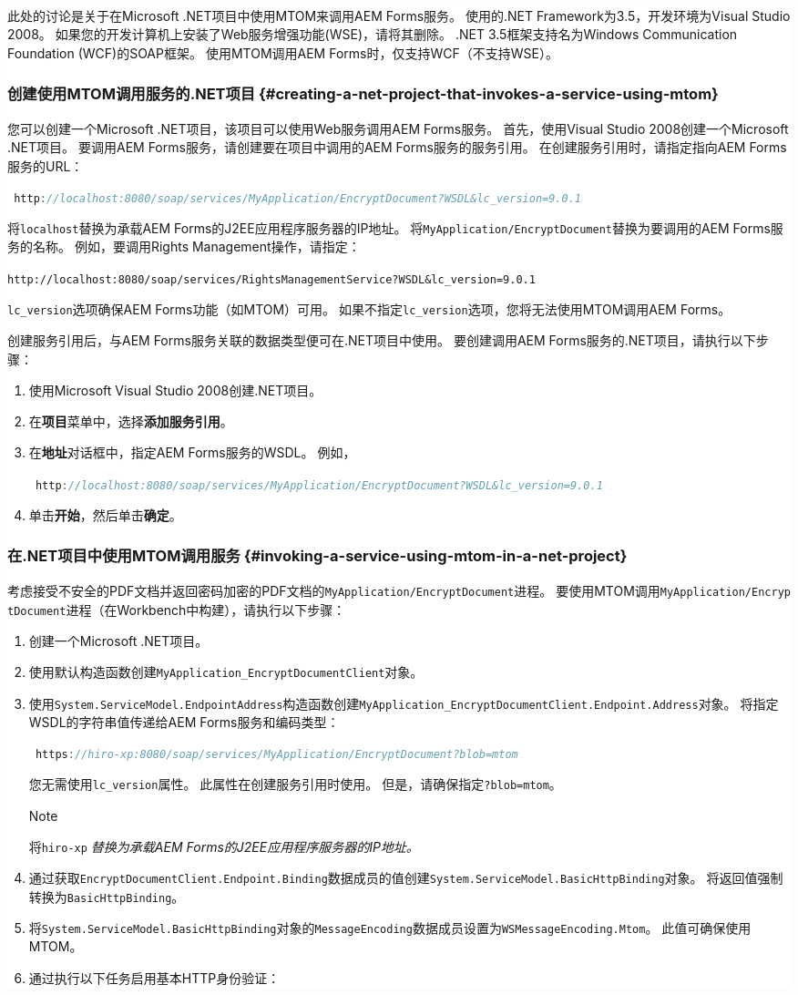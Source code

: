 此处的讨论是关于在Microsoft .NET项目中使用MTOM来调用AEM Forms服务。 使用的.NET Framework为3.5，开发环境为Visual Studio 2008。 如果您的开发计算机上安装了Web服务增强功能(WSE)，请将其删除。 .NET 3.5框架支持名为Windows Communication Foundation (WCF)的SOAP框架。 使用MTOM调用AEM Forms时，仅支持WCF（不支持WSE）。

### 创建使用MTOM调用服务的.NET项目 {#creating-a-net-project-that-invokes-a-service-using-mtom}

您可以创建一个Microsoft .NET项目，该项目可以使用Web服务调用AEM Forms服务。 首先，使用Visual Studio 2008创建一个Microsoft .NET项目。 要调用AEM Forms服务，请创建要在项目中调用的AEM Forms服务的服务引用。 在创建服务引用时，请指定指向AEM Forms服务的URL：

```java
 http://localhost:8080/soap/services/MyApplication/EncryptDocument?WSDL&lc_version=9.0.1
```

将`localhost`替换为承载AEM Forms的J2EE应用程序服务器的IP地址。 将`MyApplication/EncryptDocument`替换为要调用的AEM Forms服务的名称。 例如，要调用Rights Management操作，请指定：

`http://localhost:8080/soap/services/RightsManagementService?WSDL&lc_version=9.0.1`

`lc_version`选项确保AEM Forms功能（如MTOM）可用。 如果不指定`lc_version`选项，您将无法使用MTOM调用AEM Forms。

创建服务引用后，与AEM Forms服务关联的数据类型便可在.NET项目中使用。 要创建调用AEM Forms服务的.NET项目，请执行以下步骤：

1. 使用Microsoft Visual Studio 2008创建.NET项目。
1. 在&#x200B;**项目**&#x200B;菜单中，选择&#x200B;**添加服务引用**。
1. 在&#x200B;**地址**&#x200B;对话框中，指定AEM Forms服务的WSDL。 例如，

   ```java
    http://localhost:8080/soap/services/MyApplication/EncryptDocument?WSDL&lc_version=9.0.1
   ```

1. 单击&#x200B;**开始**，然后单击&#x200B;**确定**。

### 在.NET项目中使用MTOM调用服务 {#invoking-a-service-using-mtom-in-a-net-project}

考虑接受不安全的PDF文档并返回密码加密的PDF文档的`MyApplication/EncryptDocument`进程。 要使用MTOM调用`MyApplication/EncryptDocument`进程（在Workbench中构建），请执行以下步骤：

1. 创建一个Microsoft .NET项目。
1. 使用默认构造函数创建`MyApplication_EncryptDocumentClient`对象。
1. 使用`System.ServiceModel.EndpointAddress`构造函数创建`MyApplication_EncryptDocumentClient.Endpoint.Address`对象。 将指定WSDL的字符串值传递给AEM Forms服务和编码类型：

   ```java
    https://hiro-xp:8080/soap/services/MyApplication/EncryptDocument?blob=mtom
   ```

   您无需使用`lc_version`属性。 此属性在创建服务引用时使用。 但是，请确保指定`?blob=mtom`。

   >[!NOTE]
   >
   >将`hiro-xp` *替换为承载AEM Forms的J2EE应用程序服务器的IP地址。*

1. 通过获取`EncryptDocumentClient.Endpoint.Binding`数据成员的值创建`System.ServiceModel.BasicHttpBinding`对象。 将返回值强制转换为`BasicHttpBinding`。
1. 将`System.ServiceModel.BasicHttpBinding`对象的`MessageEncoding`数据成员设置为`WSMessageEncoding.Mtom`。 此值可确保使用MTOM。
1. 通过执行以下任务启用基本HTTP身份验证：
